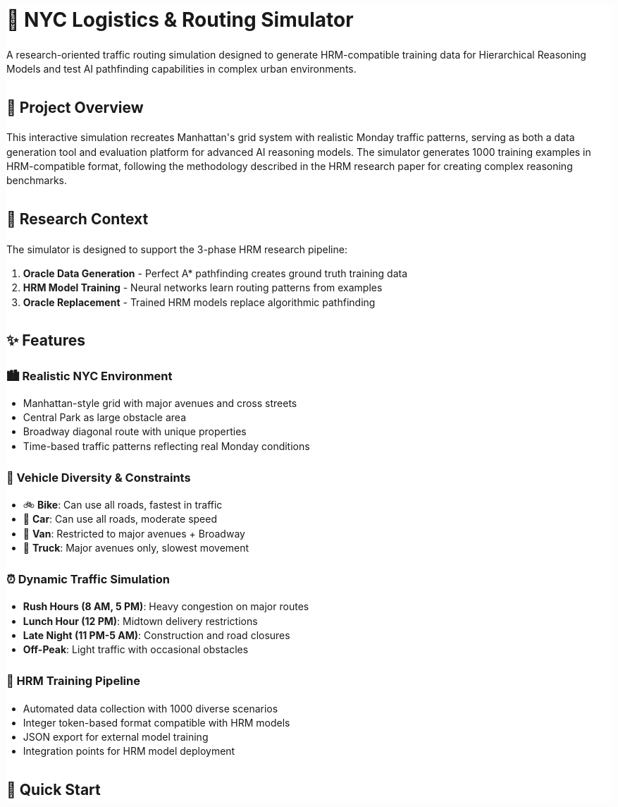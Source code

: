 # 🗽 NYC Logistics & Routing Simulator

A research-oriented traffic routing simulation designed to generate HRM-compatible training data for Hierarchical Reasoning Models and test AI pathfinding capabilities in complex urban environments.

## 🎯 Project Overview

This interactive simulation recreates Manhattan's grid system with realistic Monday traffic patterns, serving as both a data generation tool and evaluation platform for advanced AI reasoning models. The simulator generates 1000 training examples in HRM-compatible format, following the methodology described in the HRM research paper for creating complex reasoning benchmarks.

## 🧠 Research Context

The simulator is designed to support the 3-phase HRM research pipeline:

1. **Oracle Data Generation** - Perfect A* pathfinding creates ground truth training data
2. **HRM Model Training** - Neural networks learn routing patterns from examples  
3. **Oracle Replacement** - Trained HRM models replace algorithmic pathfinding

## ✨ Features

### 🏙️ Realistic NYC Environment

- Manhattan-style grid with major avenues and cross streets
- Central Park as large obstacle area
- Broadway diagonal route with unique properties
- Time-based traffic patterns reflecting real Monday conditions

### 🚗 Vehicle Diversity & Constraints

- 🚲 **Bike**: Can use all roads, fastest in traffic
- 🚗 **Car**: Can use all roads, moderate speed
- 🚐 **Van**: Restricted to major avenues + Broadway
- 🚛 **Truck**: Major avenues only, slowest movement

### ⏰ Dynamic Traffic Simulation

- **Rush Hours (8 AM, 5 PM)**: Heavy congestion on major routes
- **Lunch Hour (12 PM)**: Midtown delivery restrictions
- **Late Night (11 PM-5 AM)**: Construction and road closures
- **Off-Peak**: Light traffic with occasional obstacles

### 🤖 HRM Training Pipeline

- Automated data collection with 1000 diverse scenarios
- Integer token-based format compatible with HRM models
- JSON export for external model training
- Integration points for HRM model deployment

## 🚀 Quick Start
